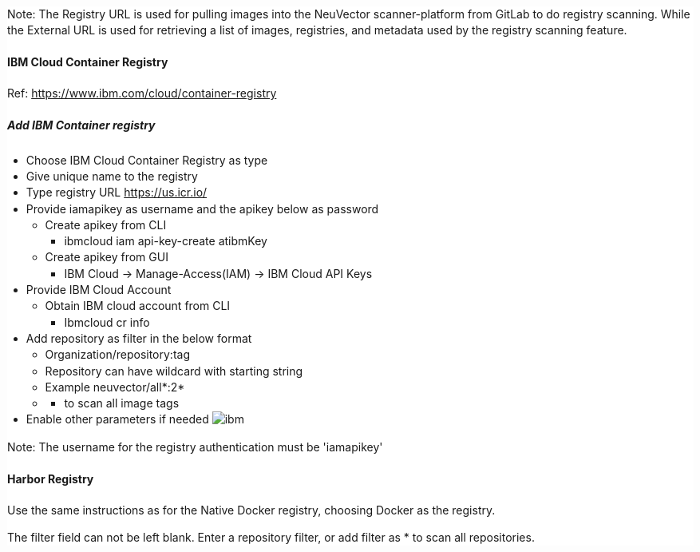Note:  The Registry URL is used for pulling images into the NeuVector scanner-platform from GitLab to do registry scanning.  While the External URL is used for retrieving a list of images, registries, and metadata used by the registry scanning feature.

#### IBM Cloud Container Registry 
Ref:  https://www.ibm.com/cloud/container-registry

##### Add IBM Container registry
+ Choose IBM Cloud Container Registry as type
+ Give unique name to the registry
+ Type registry URL https://us.icr.io/
+ Provide iamapikey as username and the apikey below as password 
    - Create apikey from CLI
        - ibmcloud iam api-key-create atibmKey
    - Create apikey from GUI
        - IBM Cloud -> Manage-Access(IAM) -> IBM Cloud API Keys
+ Provide IBM Cloud Account 
    - Obtain IBM cloud account from CLI
        - Ibmcloud cr info
+ Add repository as filter in the below format
    - Organization/repository:tag
    - Repository can have wildcard with starting string
    - Example neuvector/all*:2*
    - * to scan all image tags
+ Enable other parameters if needed
![ibm](ibm-1.png)

Note: The username for the registry authentication must be 'iamapikey'

#### Harbor Registry
Use the same instructions as for the Native Docker registry, choosing Docker as the registry.

The filter field can not be left blank. Enter a repository filter, or add filter as &#42; to scan all repositories.

